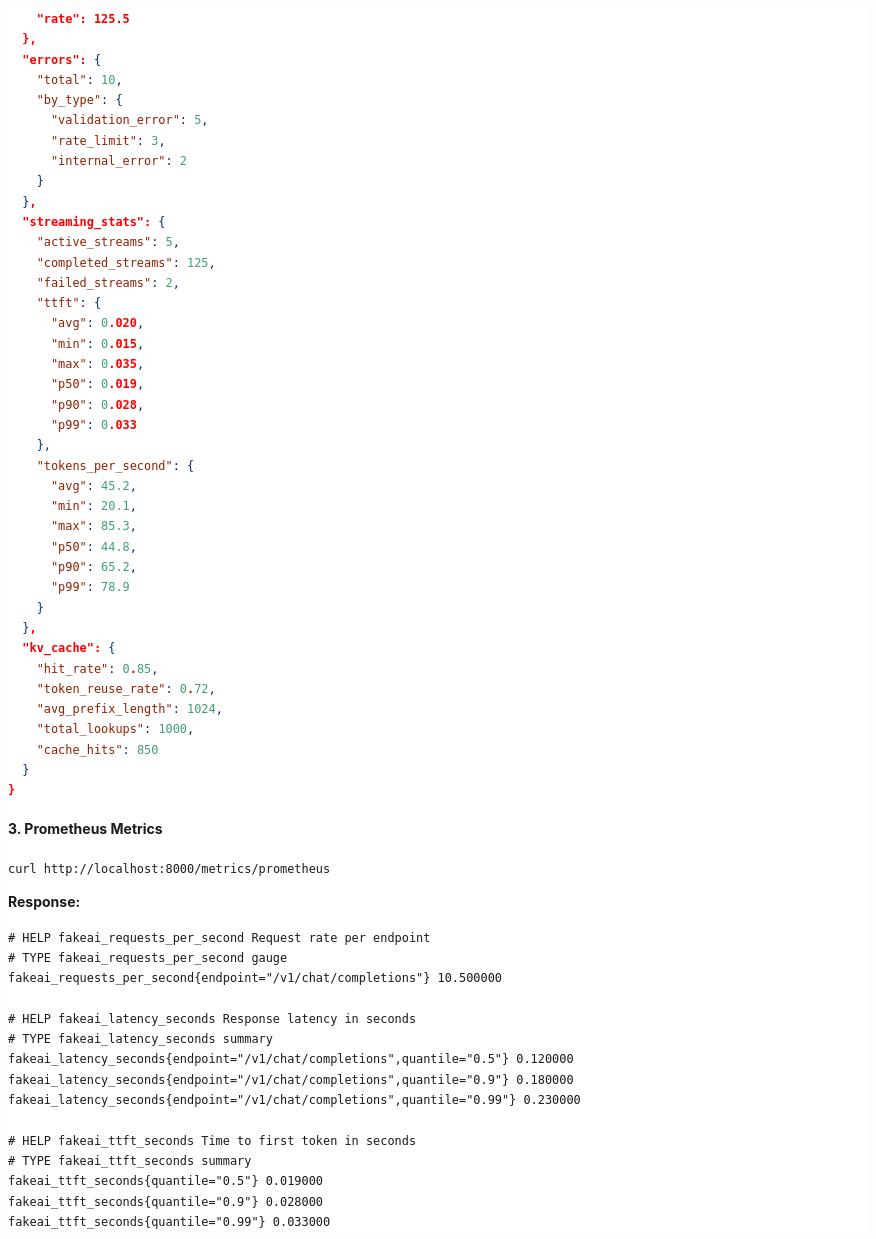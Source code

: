 ```json
    "rate": 125.5
  },
  "errors": {
    "total": 10,
    "by_type": {
      "validation_error": 5,
      "rate_limit": 3,
      "internal_error": 2
    }
  },
  "streaming_stats": {
    "active_streams": 5,
    "completed_streams": 125,
    "failed_streams": 2,
    "ttft": {
      "avg": 0.020,
      "min": 0.015,
      "max": 0.035,
      "p50": 0.019,
      "p90": 0.028,
      "p99": 0.033
    },
    "tokens_per_second": {
      "avg": 45.2,
      "min": 20.1,
      "max": 85.3,
      "p50": 44.8,
      "p90": 65.2,
      "p99": 78.9
    }
  },
  "kv_cache": {
    "hit_rate": 0.85,
    "token_reuse_rate": 0.72,
    "avg_prefix_length": 1024,
    "total_lookups": 1000,
    "cache_hits": 850
  }
}
```

#### 3. Prometheus Metrics
```bash
curl http://localhost:8000/metrics/prometheus
```

**Response:**
```
# HELP fakeai_requests_per_second Request rate per endpoint
# TYPE fakeai_requests_per_second gauge
fakeai_requests_per_second{endpoint="/v1/chat/completions"} 10.500000

# HELP fakeai_latency_seconds Response latency in seconds
# TYPE fakeai_latency_seconds summary
fakeai_latency_seconds{endpoint="/v1/chat/completions",quantile="0.5"} 0.120000
fakeai_latency_seconds{endpoint="/v1/chat/completions",quantile="0.9"} 0.180000
fakeai_latency_seconds{endpoint="/v1/chat/completions",quantile="0.99"} 0.230000

# HELP fakeai_ttft_seconds Time to first token in seconds
# TYPE fakeai_ttft_seconds summary
fakeai_ttft_seconds{quantile="0.5"} 0.019000
fakeai_ttft_seconds{quantile="0.9"} 0.028000
fakeai_ttft_seconds{quantile="0.99"} 0.033000

```